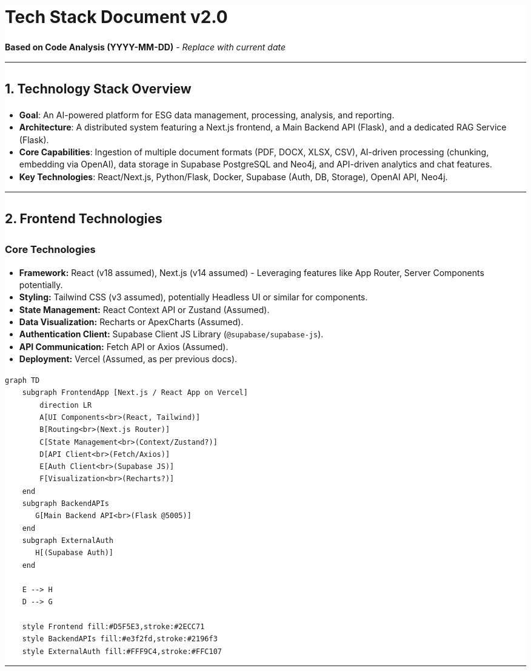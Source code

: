 # Tech Stack Document v2.0

**Based on Code Analysis (YYYY-MM-DD)** - *Replace with current date*

---

## 1. Technology Stack Overview

- **Goal**: An AI-powered platform for ESG data management, processing, analysis, and reporting.
- **Architecture**: A distributed system featuring a Next.js frontend, a Main Backend API (Flask), and a dedicated RAG Service (Flask).
- **Core Capabilities**: Ingestion of multiple document formats (PDF, DOCX, XLSX, CSV), AI-driven processing (chunking, embedding via OpenAI), data storage in Supabase PostgreSQL and Neo4j, and API-driven analytics and chat features.
- **Key Technologies**: React/Next.js, Python/Flask, Docker, Supabase (Auth, DB, Storage), OpenAI API, Neo4j.

---

## 2. Frontend Technologies

### Core Technologies

-   **Framework:** React (v18 assumed), Next.js (v14 assumed) - Leveraging features like App Router, Server Components potentially.
-   **Styling:** Tailwind CSS (v3 assumed), potentially Headless UI or similar for components.
-   **State Management:** React Context API or Zustand (Assumed).
-   **Data Visualization:** Recharts or ApexCharts (Assumed).
-   **Authentication Client:** Supabase Client JS Library (`@supabase/supabase-js`).
-   **API Communication:** Fetch API or Axios (Assumed).
-   **Deployment:** Vercel (Assumed, as per previous docs).

```mermaid
graph TD
    subgraph FrontendApp [Next.js / React App on Vercel]
        direction LR
        A[UI Components<br>(React, Tailwind)]
        B[Routing<br>(Next.js Router)]
        C[State Management<br>(Context/Zustand?)]
        D[API Client<br>(Fetch/Axios)]
        E[Auth Client<br>(Supabase JS)]
        F[Visualization<br>(Recharts?)]
    end
    subgraph BackendAPIs
       G[Main Backend API<br>(Flask @5005)]
    end
    subgraph ExternalAuth
       H[(Supabase Auth)]
    end

    E --> H
    D --> G

    style Frontend fill:#D5F5E3,stroke:#2ECC71
    style BackendAPIs fill:#e3f2fd,stroke:#2196f3
    style ExternalAuth fill:#FFF9C4,stroke:#FFC107
```

---